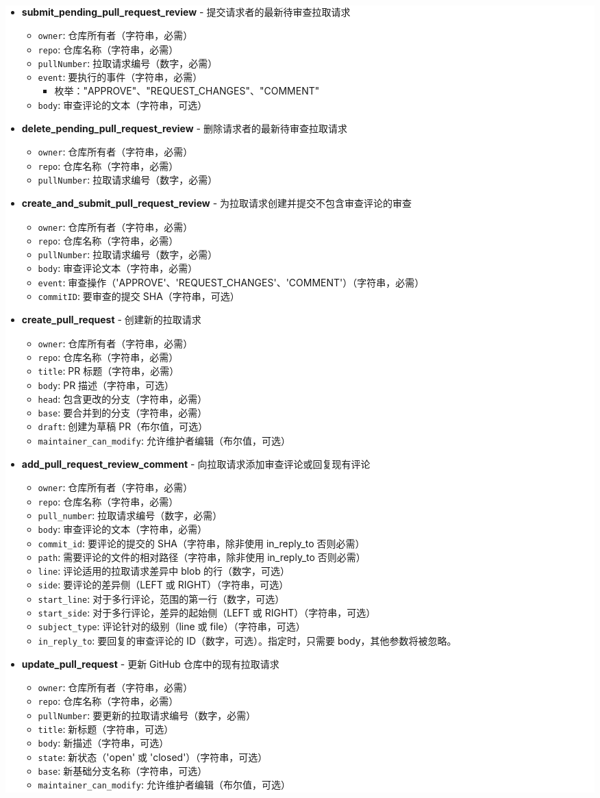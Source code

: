 - **submit_pending_pull_request_review** - 提交请求者的最新待审查拉取请求

  - `owner`: 仓库所有者（字符串，必需）
  - `repo`: 仓库名称（字符串，必需）
  - `pullNumber`: 拉取请求编号（数字，必需）
  - `event`: 要执行的事件（字符串，必需）
    - 枚举："APPROVE"、"REQUEST_CHANGES"、"COMMENT"
  - `body`: 审查评论的文本（字符串，可选）

- **delete_pending_pull_request_review** - 删除请求者的最新待审查拉取请求

  - `owner`: 仓库所有者（字符串，必需）
  - `repo`: 仓库名称（字符串，必需）
  - `pullNumber`: 拉取请求编号（数字，必需）

- **create_and_submit_pull_request_review** - 为拉取请求创建并提交不包含审查评论的审查

  - `owner`: 仓库所有者（字符串，必需）
  - `repo`: 仓库名称（字符串，必需）
  - `pullNumber`: 拉取请求编号（数字，必需）
  - `body`: 审查评论文本（字符串，必需）
  - `event`: 审查操作（'APPROVE'、'REQUEST_CHANGES'、'COMMENT'）（字符串，必需）
  - `commitID`: 要审查的提交 SHA（字符串，可选）

- **create_pull_request** - 创建新的拉取请求

  - `owner`: 仓库所有者（字符串，必需）
  - `repo`: 仓库名称（字符串，必需）
  - `title`: PR 标题（字符串，必需）
  - `body`: PR 描述（字符串，可选）
  - `head`: 包含更改的分支（字符串，必需）
  - `base`: 要合并到的分支（字符串，必需）
  - `draft`: 创建为草稿 PR（布尔值，可选）
  - `maintainer_can_modify`: 允许维护者编辑（布尔值，可选）

- **add_pull_request_review_comment** - 向拉取请求添加审查评论或回复现有评论

  - `owner`: 仓库所有者（字符串，必需）
  - `repo`: 仓库名称（字符串，必需）
  - `pull_number`: 拉取请求编号（数字，必需）
  - `body`: 审查评论的文本（字符串，必需）
  - `commit_id`: 要评论的提交的 SHA（字符串，除非使用 in_reply_to 否则必需）
  - `path`: 需要评论的文件的相对路径（字符串，除非使用 in_reply_to 否则必需）
  - `line`: 评论适用的拉取请求差异中 blob 的行（数字，可选）
  - `side`: 要评论的差异侧（LEFT 或 RIGHT）（字符串，可选）
  - `start_line`: 对于多行评论，范围的第一行（数字，可选）
  - `start_side`: 对于多行评论，差异的起始侧（LEFT 或 RIGHT）（字符串，可选）
  - `subject_type`: 评论针对的级别（line 或 file）（字符串，可选）
  - `in_reply_to`: 要回复的审查评论的 ID（数字，可选）。指定时，只需要 body，其他参数将被忽略。

- **update_pull_request** - 更新 GitHub 仓库中的现有拉取请求

  - `owner`: 仓库所有者（字符串，必需）
  - `repo`: 仓库名称（字符串，必需）
  - `pullNumber`: 要更新的拉取请求编号（数字，必需）
  - `title`: 新标题（字符串，可选）
  - `body`: 新描述（字符串，可选）
  - `state`: 新状态（'open' 或 'closed'）（字符串，可选）
  - `base`: 新基础分支名称（字符串，可选）
  - `maintainer_can_modify`: 允许维护者编辑（布尔值，可选）
